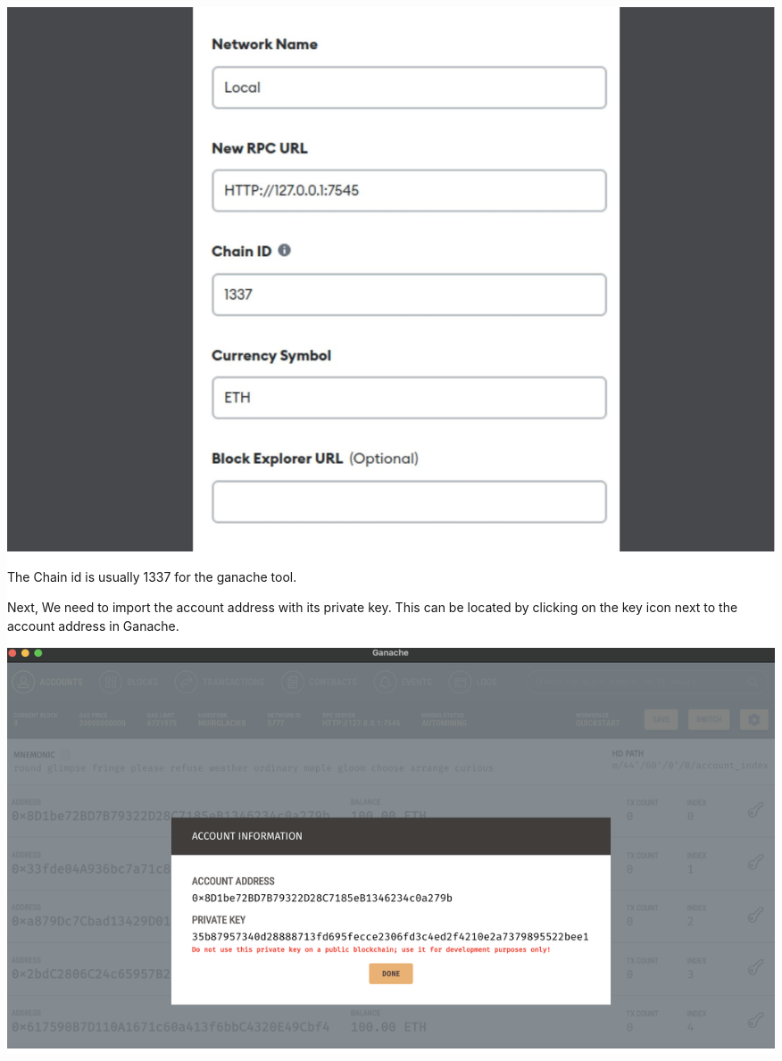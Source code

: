 ![Local blockchain network](/static/images/2022/create-cryptocurrency-token-ethereum/local-blockchain-network.jpg)

The Chain id is usually 1337 for the ganache tool.

Next, We need to import the account address with its private key. This can be located by clicking on the key icon next to the account address in Ganache.

![crypto account private key](/static/images/2022/create-cryptocurrency-token-ethereum/account-private-key.png)
